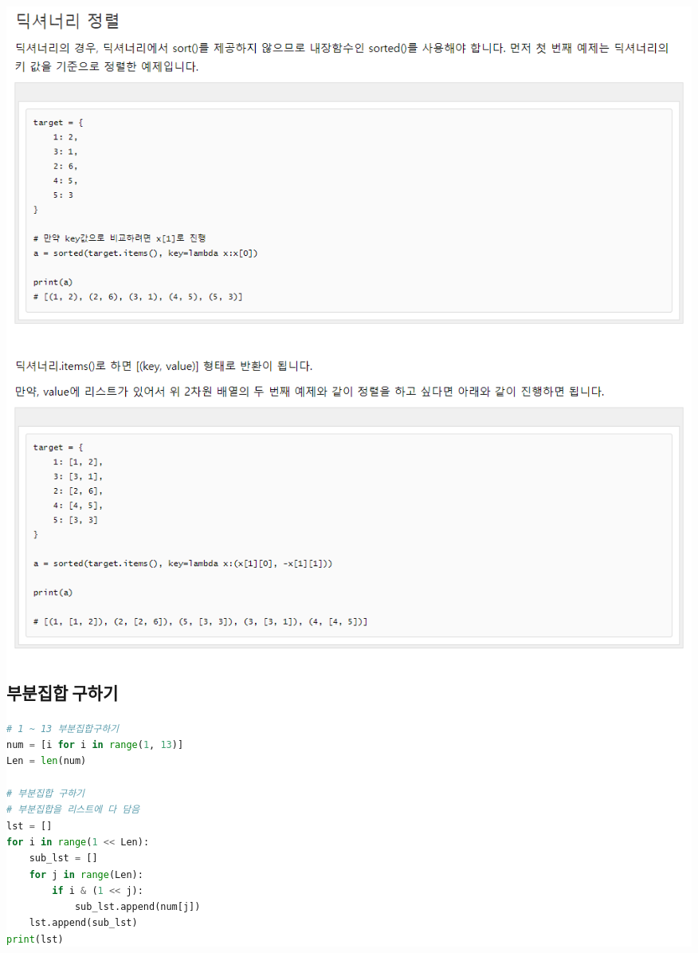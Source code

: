 ![image-20210125151452705](md-images/image-20210125151452705.png)

## 부분집합 구하기

```py
# 1 ~ 13 부분집합구하기
num = [i for i in range(1, 13)]
Len = len(num)

# 부분집합 구하기
# 부분집합을 리스트에 다 담음
lst = []
for i in range(1 << Len):
    sub_lst = []
    for j in range(Len):
        if i & (1 << j):
            sub_lst.append(num[j])
    lst.append(sub_lst)
print(lst)
```

